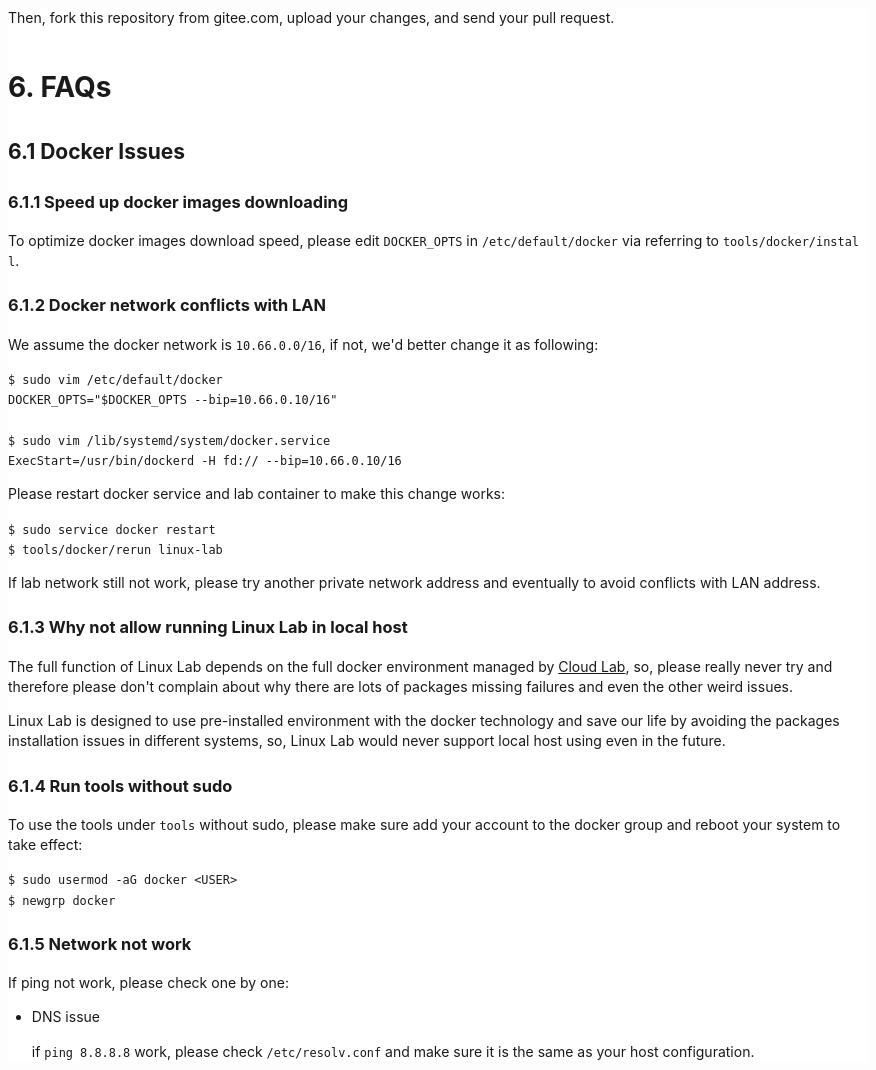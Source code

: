 Then, fork this repository from gitee.com, upload your changes, and send your pull request.

# 6. FAQs

## 6.1 Docker Issues

### 6.1.1 Speed up docker images downloading

To optimize docker images download speed, please edit `DOCKER_OPTS` in `/etc/default/docker` via referring to `tools/docker/install`.

### 6.1.2 Docker network conflicts with LAN

We assume the docker network is `10.66.0.0/16`, if not, we'd better change it as following:

    $ sudo vim /etc/default/docker
    DOCKER_OPTS="$DOCKER_OPTS --bip=10.66.0.10/16"

    $ sudo vim /lib/systemd/system/docker.service
    ExecStart=/usr/bin/dockerd -H fd:// --bip=10.66.0.10/16

Please restart docker service and lab container to make this change works:

    $ sudo service docker restart
    $ tools/docker/rerun linux-lab

If lab network still not work, please try another private network address and eventually to avoid conflicts with LAN address.

### 6.1.3 Why not allow running Linux Lab in local host

The full function of Linux Lab depends on the full docker environment managed by [Cloud Lab](http://tinylab.org/cloud-lab), so, please really never try and therefore please don't complain about why there are lots of packages missing failures and even the other weird issues.

Linux Lab is designed to use pre-installed environment with the docker technology and save our life by avoiding the packages installation issues in different systems, so, Linux Lab would never support local host using even in the future.


### 6.1.4 Run tools without sudo

To use the tools under `tools` without sudo, please make sure add your account to the docker group and reboot your system to take effect:

    $ sudo usermod -aG docker <USER>
    $ newgrp docker

### 6.1.5 Network not work

If ping not work, please check one by one:

  * DNS issue

      if `ping 8.8.8.8` work, please check `/etc/resolv.conf` and make sure it is the same as your host configuration.
